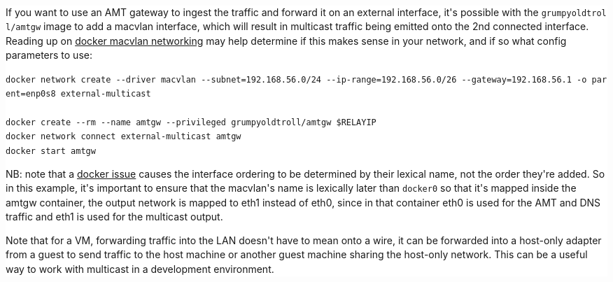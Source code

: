 If you want to use an AMT gateway to ingest the traffic and forward it on an external interface, it's possible with the `grumpyoldtroll/amtgw` image to add a macvlan interface, which will result in multicast traffic being emitted onto the 2nd connected interface.
Reading up on [docker macvlan networking](https://docs.docker.com/network/network-tutorial-macvlan/) may help determine if this makes sense in your network, and if so what config parameters to use:

~~~
docker network create --driver macvlan --subnet=192.168.56.0/24 --ip-range=192.168.56.0/26 --gateway=192.168.56.1 -o parent=enp0s8 external-multicast

docker create --rm --name amtgw --privileged grumpyoldtroll/amtgw $RELAYIP
docker network connect external-multicast amtgw
docker start amtgw
~~~

NB: note that a [docker issue](https://github.com/moby/moby/issues/25181) causes the interface ordering to be determined by their lexical name, not the order they're added.
So in this example, it's important to ensure that the macvlan's name is lexically later than `docker0` so that it's mapped inside the amtgw container, the output network is mapped to eth1 instead of eth0, since in that container eth0 is used for the AMT and DNS traffic and eth1 is used for the multicast output.

Note that for a VM, forwarding traffic into the LAN doesn't have to mean onto a wire, it can be forwarded into a host-only adapter from a guest to send traffic to the host machine or another guest machine sharing the host-only network.
This can be a useful way to work with multicast in a development environment.

